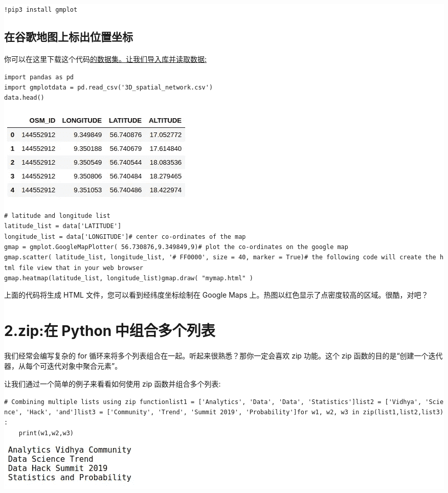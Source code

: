 ```
!pip3 install gmplot
```

## 在谷歌地图上标出位置坐标

你可以在这里下载这个代码[的数据集。让我们导入库并读取数据:](https://drive.google.com/file/d/1VS292bhx_caAamNGY1bRrAySABMNSAhH/view?usp=sharing)

```
import pandas as pd
import gmplotdata = pd.read_csv('3D_spatial_network.csv')
data.head()
```

![](img/5289a8296c8d2bb3c8401ea2fcee4a28.png)

```
# latitude and longitude list 
latitude_list = data['LATITUDE'] 
longitude_list = data['LONGITUDE']# center co-ordinates of the map 
gmap = gmplot.GoogleMapPlotter( 56.730876,9.349849,9)# plot the co-ordinates on the google map 
gmap.scatter( latitude_list, longitude_list, '# FF0000', size = 40, marker = True)# the following code will create the html file view that in your web browser 
gmap.heatmap(latitude_list, longitude_list)gmap.draw( "mymap.html" )
```

上面的代码将生成 HTML 文件，您可以看到经纬度坐标绘制在 Google Maps 上。热图以红色显示了点密度较高的区域。很酷，对吧？

# 2.zip:在 Python 中组合多个列表

我们经常会编写复杂的 for 循环来将多个列表组合在一起。听起来很熟悉？那你一定会喜欢 zip 功能。这个 zip 函数的目的是“创建一个迭代器，从每个可迭代对象中聚合元素”。

让我们通过一个简单的例子来看看如何使用 zip 函数并组合多个列表:

```
# Combining multiple lists using zip functionlist1 = ['Analytics', 'Data', 'Data', 'Statistics']list2 = ['Vidhya', 'Science', 'Hack', 'and']list3 = ['Community', 'Trend', 'Summit 2019', 'Probability']for w1, w2, w3 in zip(list1,list2,list3) :
    print(w1,w2,w3)
```

![](img/1cf0151bab37ac08e7bd9f024d29ff4b.png)
